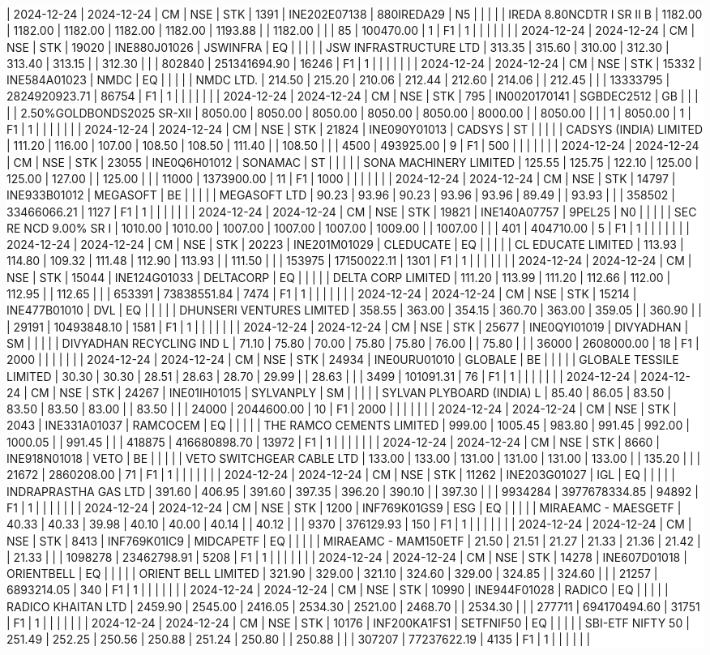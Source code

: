 | 2024-12-24 | 2024-12-24 | CM | NSE | STK | 1391 | INE202E07138 | 880IREDA29 | N5 |  |  |  |  | IREDA 8.80NCDTR I SR II B | 1182.00 | 1182.00 | 1182.00 | 1182.00 | 1182.00 | 1193.88 |  | 1182.00 |  |  | 85 | 100470.00 | 1 | F1 | 1 |  |  |  |  |  |
| 2024-12-24 | 2024-12-24 | CM | NSE | STK | 19020 | INE880J01026 | JSWINFRA | EQ |  |  |  |  | JSW INFRASTRUCTURE LTD | 313.35 | 315.60 | 310.00 | 312.30 | 313.40 | 313.15 |  | 312.30 |  |  | 802840 | 251341694.90 | 16246 | F1 | 1 |  |  |  |  |  |
| 2024-12-24 | 2024-12-24 | CM | NSE | STK | 15332 | INE584A01023 | NMDC | EQ |  |  |  |  | NMDC LTD. | 214.50 | 215.20 | 210.06 | 212.44 | 212.60 | 214.06 |  | 212.45 |  |  | 13333795 | 2824920923.71 | 86754 | F1 | 1 |  |  |  |  |  |
| 2024-12-24 | 2024-12-24 | CM | NSE | STK | 795 | IN0020170141 | SGBDEC2512 | GB |  |  |  |  | 2.50%GOLDBONDS2025 SR-XII | 8050.00 | 8050.00 | 8050.00 | 8050.00 | 8050.00 | 8000.00 |  | 8050.00 |  |  | 1 | 8050.00 | 1 | F1 | 1 |  |  |  |  |  |
| 2024-12-24 | 2024-12-24 | CM | NSE | STK | 21824 | INE090Y01013 | CADSYS | ST |  |  |  |  | CADSYS (INDIA) LIMITED | 111.20 | 116.00 | 107.00 | 108.50 | 108.50 | 111.40 |  | 108.50 |  |  | 4500 | 493925.00 | 9 | F1 | 500 |  |  |  |  |  |
| 2024-12-24 | 2024-12-24 | CM | NSE | STK | 23055 | INE0Q6H01012 | SONAMAC | ST |  |  |  |  | SONA MACHINERY LIMITED | 125.55 | 125.75 | 122.10 | 125.00 | 125.00 | 127.00 |  | 125.00 |  |  | 11000 | 1373900.00 | 11 | F1 | 1000 |  |  |  |  |  |
| 2024-12-24 | 2024-12-24 | CM | NSE | STK | 14797 | INE933B01012 | MEGASOFT | BE |  |  |  |  | MEGASOFT LTD | 90.23 | 93.96 | 90.23 | 93.96 | 93.96 | 89.49 |  | 93.93 |  |  | 358502 | 33466066.21 | 1127 | F1 | 1 |  |  |  |  |  |
| 2024-12-24 | 2024-12-24 | CM | NSE | STK | 19821 | INE140A07757 | 9PEL25 | N0 |  |  |  |  | SEC RE NCD 9.00% SR I | 1010.00 | 1010.00 | 1007.00 | 1007.00 | 1007.00 | 1009.00 |  | 1007.00 |  |  | 401 | 404710.00 | 5 | F1 | 1 |  |  |  |  |  |
| 2024-12-24 | 2024-12-24 | CM | NSE | STK | 20223 | INE201M01029 | CLEDUCATE | EQ |  |  |  |  | CL EDUCATE LIMITED | 113.93 | 114.80 | 109.32 | 111.48 | 112.90 | 113.93 |  | 111.50 |  |  | 153975 | 17150022.11 | 1301 | F1 | 1 |  |  |  |  |  |
| 2024-12-24 | 2024-12-24 | CM | NSE | STK | 15044 | INE124G01033 | DELTACORP | EQ |  |  |  |  | DELTA CORP LIMITED | 111.20 | 113.99 | 111.20 | 112.66 | 112.00 | 112.95 |  | 112.65 |  |  | 653391 | 73838551.84 | 7474 | F1 | 1 |  |  |  |  |  |
| 2024-12-24 | 2024-12-24 | CM | NSE | STK | 15214 | INE477B01010 | DVL | EQ |  |  |  |  | DHUNSERI VENTURES LIMITED | 358.55 | 363.00 | 354.15 | 360.70 | 363.00 | 359.05 |  | 360.90 |  |  | 29191 | 10493848.10 | 1581 | F1 | 1 |  |  |  |  |  |
| 2024-12-24 | 2024-12-24 | CM | NSE | STK | 25677 | INE0QYI01019 | DIVYADHAN | SM |  |  |  |  | DIVYADHAN RECYCLING IND L | 71.10 | 75.80 | 70.00 | 75.80 | 75.80 | 76.00 |  | 75.80 |  |  | 36000 | 2608000.00 | 18 | F1 | 2000 |  |  |  |  |  |
| 2024-12-24 | 2024-12-24 | CM | NSE | STK | 24934 | INE0URU01010 | GLOBALE | BE |  |  |  |  | GLOBALE TESSILE LIMITED | 30.30 | 30.30 | 28.51 | 28.63 | 28.70 | 29.99 |  | 28.63 |  |  | 3499 | 101091.31 | 76 | F1 | 1 |  |  |  |  |  |
| 2024-12-24 | 2024-12-24 | CM | NSE | STK | 24267 | INE01IH01015 | SYLVANPLY | SM |  |  |  |  | SYLVAN PLYBOARD (INDIA) L | 85.40 | 86.05 | 83.50 | 83.50 | 83.50 | 83.00 |  | 83.50 |  |  | 24000 | 2044600.00 | 10 | F1 | 2000 |  |  |  |  |  |
| 2024-12-24 | 2024-12-24 | CM | NSE | STK | 2043 | INE331A01037 | RAMCOCEM | EQ |  |  |  |  | THE RAMCO CEMENTS LIMITED | 999.00 | 1005.45 | 983.80 | 991.45 | 992.00 | 1000.05 |  | 991.45 |  |  | 418875 | 416680898.70 | 13972 | F1 | 1 |  |  |  |  |  |
| 2024-12-24 | 2024-12-24 | CM | NSE | STK | 8660 | INE918N01018 | VETO | BE |  |  |  |  | VETO SWITCHGEAR CABLE LTD | 133.00 | 133.00 | 131.00 | 131.00 | 131.00 | 133.00 |  | 135.20 |  |  | 21672 | 2860208.00 | 71 | F1 | 1 |  |  |  |  |  |
| 2024-12-24 | 2024-12-24 | CM | NSE | STK | 11262 | INE203G01027 | IGL | EQ |  |  |  |  | INDRAPRASTHA GAS LTD | 391.60 | 406.95 | 391.60 | 397.35 | 396.20 | 390.10 |  | 397.30 |  |  | 9934284 | 3977678334.85 | 94892 | F1 | 1 |  |  |  |  |  |
| 2024-12-24 | 2024-12-24 | CM | NSE | STK | 1200 | INF769K01GS9 | ESG | EQ |  |  |  |  | MIRAEAMC - MAESGETF | 40.33 | 40.33 | 39.98 | 40.10 | 40.00 | 40.14 |  | 40.12 |  |  | 9370 | 376129.93 | 150 | F1 | 1 |  |  |  |  |  |
| 2024-12-24 | 2024-12-24 | CM | NSE | STK | 8413 | INF769K01IC9 | MIDCAPETF | EQ |  |  |  |  | MIRAEAMC - MAM150ETF | 21.50 | 21.51 | 21.27 | 21.33 | 21.36 | 21.42 |  | 21.33 |  |  | 1098278 | 23462798.91 | 5208 | F1 | 1 |  |  |  |  |  |
| 2024-12-24 | 2024-12-24 | CM | NSE | STK | 14278 | INE607D01018 | ORIENTBELL | EQ |  |  |  |  | ORIENT BELL LIMITED | 321.90 | 329.00 | 321.10 | 324.60 | 329.00 | 324.85 |  | 324.60 |  |  | 21257 | 6893214.05 | 340 | F1 | 1 |  |  |  |  |  |
| 2024-12-24 | 2024-12-24 | CM | NSE | STK | 10990 | INE944F01028 | RADICO | EQ |  |  |  |  | RADICO KHAITAN LTD | 2459.90 | 2545.00 | 2416.05 | 2534.30 | 2521.00 | 2468.70 |  | 2534.30 |  |  | 277711 | 694170494.60 | 31751 | F1 | 1 |  |  |  |  |  |
| 2024-12-24 | 2024-12-24 | CM | NSE | STK | 10176 | INF200KA1FS1 | SETFNIF50 | EQ |  |  |  |  | SBI-ETF NIFTY 50 | 251.49 | 252.25 | 250.56 | 250.88 | 251.24 | 250.80 |  | 250.88 |  |  | 307207 | 77237622.19 | 4135 | F1 | 1 |  |  |  |  |  |

